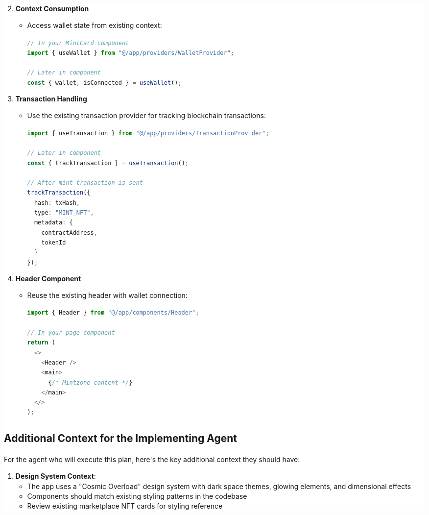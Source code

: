 2. **Context Consumption**
   - Access wallet state from existing context:
     ```typescript
     // In your MintCard component
     import { useWallet } from "@/app/providers/WalletProvider";
     
     // Later in component
     const { wallet, isConnected } = useWallet();
     ```

3. **Transaction Handling**
   - Use the existing transaction provider for tracking blockchain transactions:
     ```typescript
     import { useTransaction } from "@/app/providers/TransactionProvider";
     
     // Later in component
     const { trackTransaction } = useTransaction();
     
     // After mint transaction is sent
     trackTransaction({
       hash: txHash,
       type: "MINT_NFT",
       metadata: {
         contractAddress,
         tokenId
       }
     });
     ```

4. **Header Component**
   - Reuse the existing header with wallet connection:
     ```typescript
     import { Header } from "@/app/components/Header";
     
     // In your page component
     return (
       <>
         <Header />
         <main>
           {/* Mintzone content */}
         </main>
       </>
     );
     ```

## Additional Context for the Implementing Agent

For the agent who will execute this plan, here's the key additional context they should have:

1. **Design System Context**: 
   - The app uses a "Cosmic Overload" design system with dark space themes, glowing elements, and dimensional effects
   - Components should match existing styling patterns in the codebase
   - Review existing marketplace NFT cards for styling reference
